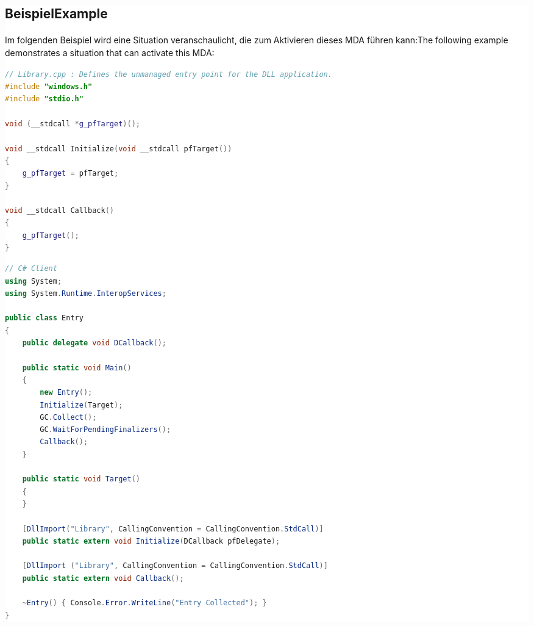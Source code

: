 ## <a name="example"></a><span data-ttu-id="d0a01-143">Beispiel</span><span class="sxs-lookup"><span data-stu-id="d0a01-143">Example</span></span>  

 <span data-ttu-id="d0a01-144">Im folgenden Beispiel wird eine Situation veranschaulicht, die zum Aktivieren dieses MDA führen kann:</span><span class="sxs-lookup"><span data-stu-id="d0a01-144">The following example demonstrates a situation that can activate this MDA:</span></span>  
  
```cpp
// Library.cpp : Defines the unmanaged entry point for the DLL application.  
#include "windows.h"  
#include "stdio.h"  
  
void (__stdcall *g_pfTarget)();  
  
void __stdcall Initialize(void __stdcall pfTarget())  
{  
    g_pfTarget = pfTarget;  
}  
  
void __stdcall Callback()  
{  
    g_pfTarget();  
}
```

```csharp
// C# Client  
using System;  
using System.Runtime.InteropServices;  
  
public class Entry  
{  
    public delegate void DCallback();  
  
    public static void Main()  
    {  
        new Entry();  
        Initialize(Target);  
        GC.Collect();  
        GC.WaitForPendingFinalizers();  
        Callback();  
    }  
  
    public static void Target()  
    {
    }  
  
    [DllImport("Library", CallingConvention = CallingConvention.StdCall)]  
    public static extern void Initialize(DCallback pfDelegate);  
  
    [DllImport ("Library", CallingConvention = CallingConvention.StdCall)]  
    public static extern void Callback();  
  
    ~Entry() { Console.Error.WriteLine("Entry Collected"); }  
}  
```  
  